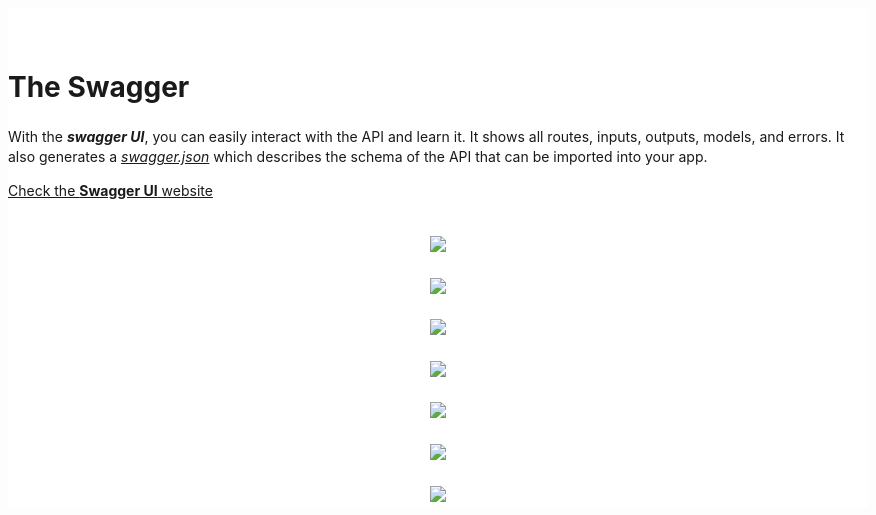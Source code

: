 <br/>


# The Swagger

With the ***swagger UI***, you can easily interact with the API and learn it. It shows all routes, inputs, outputs, models, and errors. It also generates a _[swagger.json](https://api.fireplace.bitiano.com/docs/v1/swagger.json)_ which describes the schema of the API that can be imported into your app.

[Check the **Swagger UI** website](https://api.fireplace.bitiano.com/docs/index.html)

 <br/>
 
<div align="center">
  <img src="https://files.fireplace.bitiano.com/api/swagger-top.png" width="85%" />
</div>

 <br/>
 
<div align="center">
  <img src="https://files.fireplace.bitiano.com/api/swagger-sample-execution.png" width="85%" />
</div>

 <br/> 
  
<div align="center">
  <img src="https://files.fireplace.bitiano.com/api/various-log-in-sign-up.png" width="85%" />
</div>

 <br/> 
  
<div align="center">
  <img src="https://files.fireplace.bitiano.com/api/comment-routes.png" width="85%" />
</div>


 <br/>
 
<div align="center">
  <img src="https://files.fireplace.bitiano.com/api/response-list-communities.png" width="85%" />
</div>

 <br/>
 
<div align="center">
  <img src="https://files.fireplace.bitiano.com/api/response-bad-request.png" width="60%" />
</div>

 <br/>
 
<div align="center">
  <img src="https://files.fireplace.bitiano.com/api/create-a-post-request.png" width="85%" />
</div>
